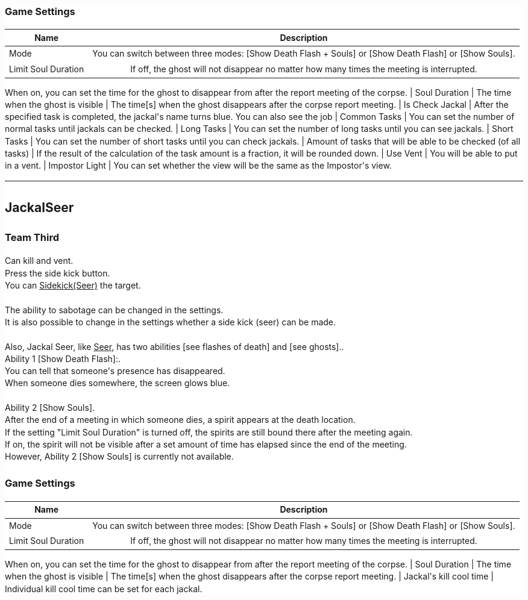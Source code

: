 ### Game Settings 
| Name | Description 
|----------|:-------------:| 
| Mode | You can switch between three modes: [Show Death Flash + Souls] or [Show Death Flash] or [Show Souls]. 
| Limit Soul Duration | If off, the ghost will not disappear no matter how many times the meeting is interrupted. 
When on, you can set the time for the ghost to disappear from after the report meeting of the 
corpse. 
| Soul Duration | The time when the ghost is visible | The time[s] when the ghost disappears after the corpse 
report meeting.
| Is Check Jackal | After the specified task is completed, the jackal's name turns blue. You can also see the job 
| Common Tasks | You can set the number of normal tasks until jackals can be checked. 
| Long Tasks | You can set the number of long tasks until you can see jackals. 
| Short Tasks | You can set the number of short tasks until you can check jackals. 
| Amount of tasks that will be able to be checked (of all tasks) | If the result of the calculation of the task amount is a fraction, it will be rounded down. 
| Use Vent | You will be able to put in a vent. 
| Impostor Light | You can set whether the view will be the same as the Impostor's view. 

----------------------- 
## JackalSeer 
### Team Third
Can kill and vent. <br> 
Press the side kick button.<br> 
You can [Sidekick(Seer)](#SidekickSeer) the target. <br> 
<br>
The ability to sabotage can be changed in the settings. <br> 
It is also possible to change in the settings whether a side kick (seer) can be made. <br> 
<br> 
Also, Jackal Seer, like [Seer](#Seer), has two abilities [see flashes of death] and [see ghosts].. 
<br> 
Ability 1 [Show Death Flash]:.<br> 
You can tell that someone's presence has disappeared. <br> 
When someone dies somewhere, the screen glows blue. <br> 
<br> 
Ability 2 [Show Souls].<br> 
After the end of a meeting in which someone dies, a spirit appears at the death location. <br> 
If the setting "Limit Soul Duration" is turned off, the spirits are still bound there after 
the meeting again. <br> 
If on, the spirit will not be visible after a set amount of time has elapsed since the end of the 
meeting. <br>
However, Ability 2 [Show Souls] is currently not available. <br> 

### Game Settings 
| Name | Description 
|----------|:-------------:| 
| Mode | You can switch between three modes: [Show Death Flash + Souls] or [Show Death Flash] or [Show Souls]. 
| Limit Soul Duration | If off, the ghost will not disappear no matter how many times the meeting is interrupted. 
When on, you can set the time for the ghost to disappear from after the report meeting of the 
corpse. 
| Soul Duration | The time when the ghost is visible | The time[s] when the ghost disappears after the corpse 
report meeting. 
| Jackal's kill cool time | Individual kill cool time can be set for each jackal. 